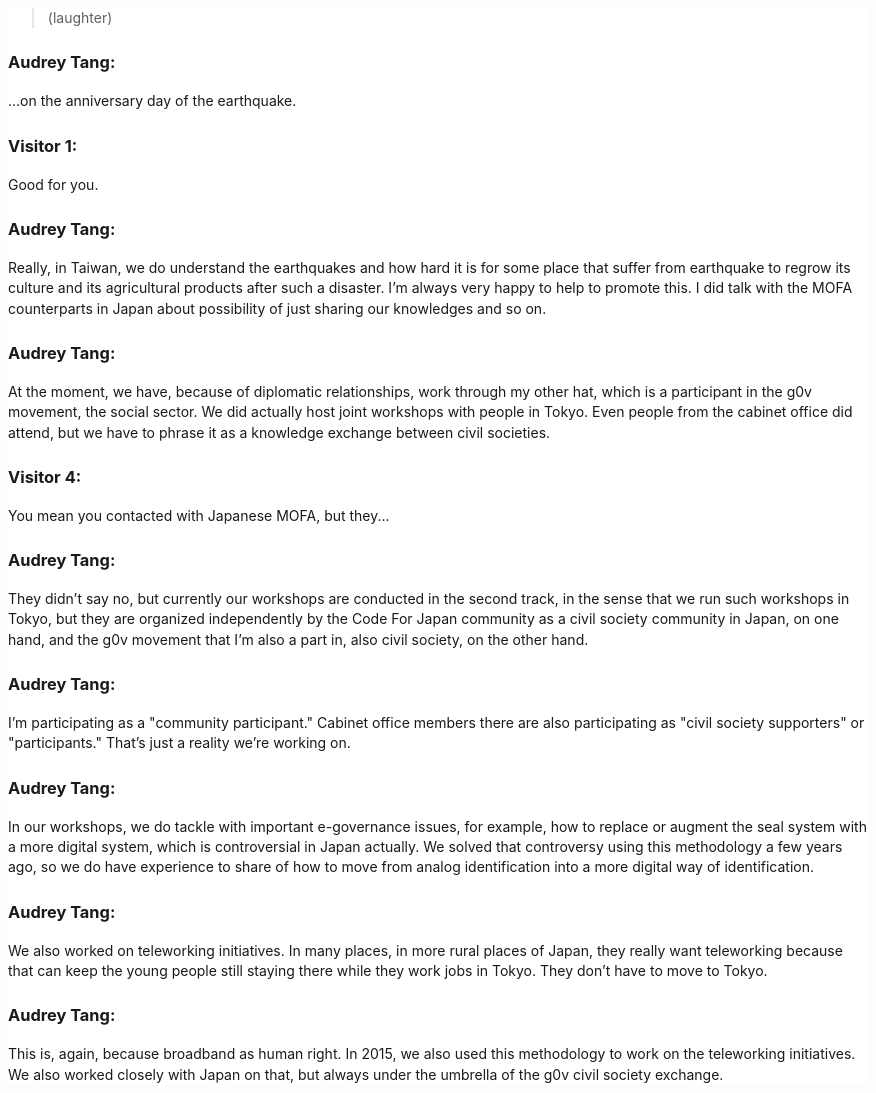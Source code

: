 > (laughter)

### Audrey Tang:
...on the anniversary day of the earthquake.

### Visitor 1:
Good for you.

### Audrey Tang:
Really, in Taiwan, we do understand the earthquakes and how hard it is for some place that suffer from earthquake to regrow its culture and its agricultural products after such a disaster. I’m always very happy to help to promote this. I did talk with the MOFA counterparts in Japan about possibility of just sharing our knowledges and so on.

### Audrey Tang:
At the moment, we have, because of diplomatic relationships, work through my other hat, which is a participant in the g0v movement, the social sector. We did actually host joint workshops with people in Tokyo. Even people from the cabinet office did attend, but we have to phrase it as a knowledge exchange between civil societies.

### Visitor 4:
You mean you contacted with Japanese MOFA, but they...

### Audrey Tang:
They didn’t say no, but currently our workshops are conducted in the second track, in the sense that we run such workshops in Tokyo, but they are organized independently by the Code For Japan community as a civil society community in Japan, on one hand, and the g0v movement that I’m also a part in, also civil society, on the other hand.

### Audrey Tang:
I’m participating as a &quot;community participant.&quot; Cabinet office members there are also participating as &quot;civil society supporters&quot; or &quot;participants.&quot; That’s just a reality we’re working on.

### Audrey Tang:
In our workshops, we do tackle with important e-governance issues, for example, how to replace or augment the seal system with a more digital system, which is controversial in Japan actually. We solved that controversy using this methodology a few years ago, so we do have experience to share of how to move from analog identification into a more digital way of identification.

### Audrey Tang:
We also worked on teleworking initiatives. In many places, in more rural places of Japan, they really want teleworking because that can keep the young people still staying there while they work jobs in Tokyo. They don’t have to move to Tokyo.

### Audrey Tang:
This is, again, because broadband as human right. In 2015, we also used this methodology to work on the teleworking initiatives. We also worked closely with Japan on that, but always under the umbrella of the g0v civil society exchange.
